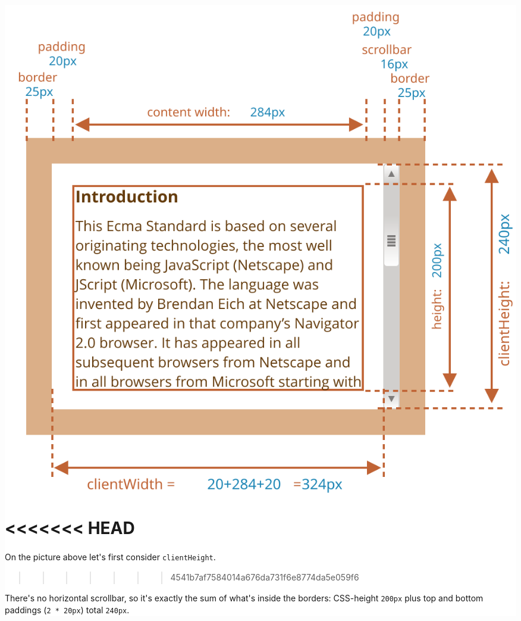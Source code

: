 ![](metric-client-width-height.svg)
<<<<<<< HEAD
=======

On the picture above let's first consider `clientHeight`.
>>>>>>> 4541b7af7584014a676da731f6e8774da5e059f6

There's no horizontal scrollbar, so it's exactly the sum of what's inside the borders: CSS-height `200px` plus top and bottom paddings (`2 * 20px`) total `240px`.
